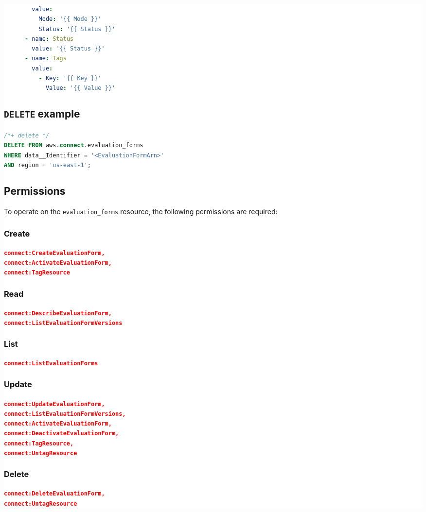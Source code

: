 ```yaml
        value:
          Mode: '{{ Mode }}'
          Status: '{{ Status }}'
      - name: Status
        value: '{{ Status }}'
      - name: Tags
        value:
          - Key: '{{ Key }}'
            Value: '{{ Value }}'

```
</TabItem>
</Tabs>

## `DELETE` example

```sql
/*+ delete */
DELETE FROM aws.connect.evaluation_forms
WHERE data__Identifier = '<EvaluationFormArn>'
AND region = 'us-east-1';
```

## Permissions

To operate on the <code>evaluation_forms</code> resource, the following permissions are required:

### Create
```json
connect:CreateEvaluationForm,
connect:ActivateEvaluationForm,
connect:TagResource
```

### Read
```json
connect:DescribeEvaluationForm,
connect:ListEvaluationFormVersions
```

### List
```json
connect:ListEvaluationForms
```

### Update
```json
connect:UpdateEvaluationForm,
connect:ListEvaluationFormVersions,
connect:ActivateEvaluationForm,
connect:DeactivateEvaluationForm,
connect:TagResource,
connect:UntagResource
```

### Delete
```json
connect:DeleteEvaluationForm,
connect:UntagResource
```
